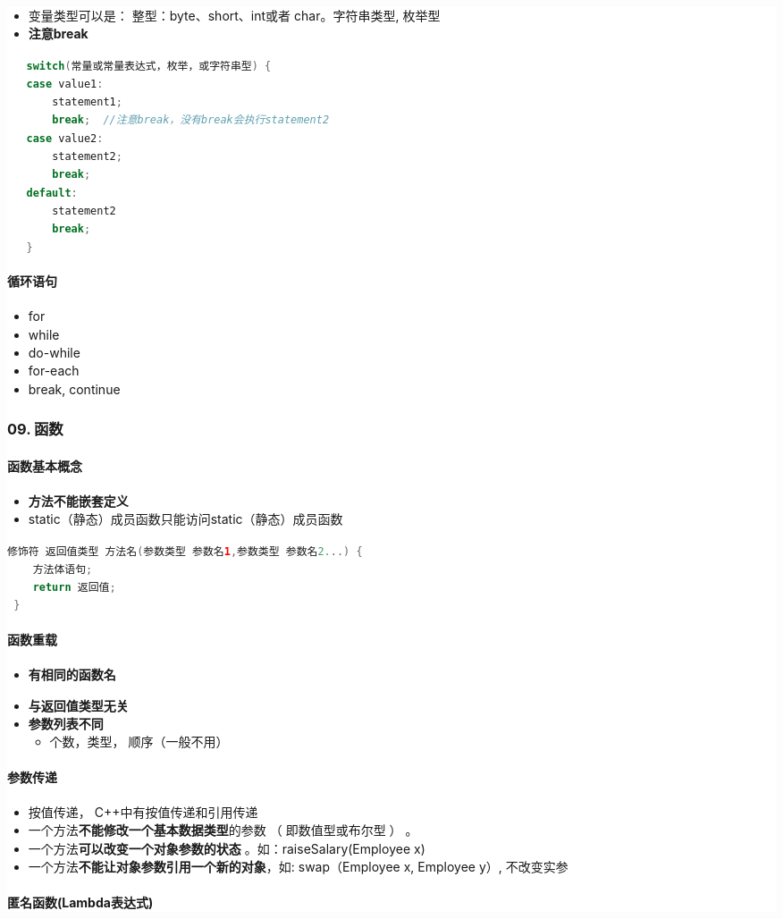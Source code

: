 * 变量类型可以是： 整型：byte、short、int或者 char。字符串类型, 枚举型
* **注意break**

```JAVA
   switch(常量或常量表达式，枚举，或字符串型) {
   case value1:
       statement1;
       break;  //注意break，没有break会执行statement2
   case value2:
       statement2;
       break;
   default:
       statement2
       break;
   }
```
#### 循环语句
* for
* while
* do-while
* for-each
* break, continue

### 09. 函数

#### 函数基本概念

* **方法不能嵌套定义**
* static（静态）成员函数只能访问static（静态）成员函数


```JAVA
修饰符 返回值类型 方法名(参数类型 参数名1,参数类型 参数名2...) { 
	方法体语句; 
	return 返回值; 
 } 

```

#### 函数重载

* **有相同的函数名**

 - **与返回值类型无关**
 - **参数列表不同**
    - 个数，类型， 顺序（一般不用）

#### 参数传递 

* 按值传递， C++中有按值传递和引用传递
* 一个方法**不能修改一个基本数据类型**的参数 （ 即数值型或布尔型 ） 。
* 一个方法**可以改变一个对象参数的状态** 。如：raiseSalary(Employee x)
* 一个方法**不能让对象参数引用一个新的对象**，如: swap（Employee x, Employee y）, 不改变实参

#### 匿名函数(Lambda表达式)
